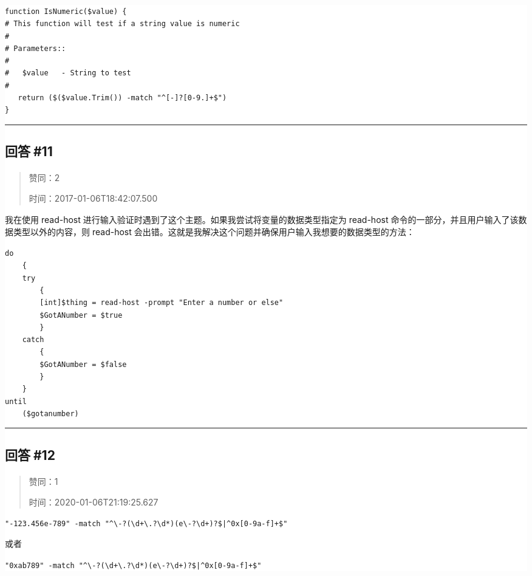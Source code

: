 ```
function IsNumeric($value) {
# This function will test if a string value is numeric
#
# Parameters::
#
#   $value   - String to test
#
   return ($($value.Trim()) -match "^[-]?[0-9.]+$")
} 
```

* * *

## 回答 #11

> 赞同：2
> 
> 时间：2017-01-06T18:42:07.500

我在使用 read-host 进行输入验证时遇到了这个主题。如果我尝试将变量的数据类型指定为 read-host 命令的一部分，并且用户输入了该数据类型以外的内容，则 read-host 会出错。这就是我解决这个问题并确保用户输入我想要的数据类型的方法：

```
do
    {
    try
        {
        [int]$thing = read-host -prompt "Enter a number or else"
        $GotANumber = $true
        }
    catch
        {
        $GotANumber = $false
        }
    }
until
    ($gotanumber) 
```

* * *

## 回答 #12

> 赞同：1
> 
> 时间：2020-01-06T21:19:25.627

```
"-123.456e-789" -match "^\-?(\d+\.?\d*)(e\-?\d+)?$|^0x[0-9a-f]+$" 
```

或者

```
"0xab789" -match "^\-?(\d+\.?\d*)(e\-?\d+)?$|^0x[0-9a-f]+$" 
```
